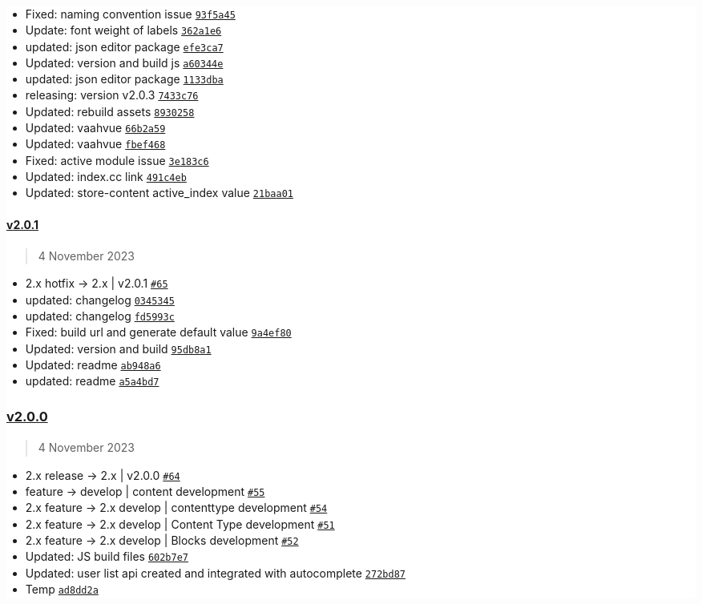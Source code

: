 - Fixed: naming convention issue [`93f5a45`](https://github.com/webreinvent/vaahcms-module-cms/commit/93f5a45fcaab035785642496245cac5e9573ba0c)
- Update: font weight of labels [`362a1e6`](https://github.com/webreinvent/vaahcms-module-cms/commit/362a1e6528fa9b761afaa8032c9dfc1dd1bc1950)
- updated: json editor package [`efe3ca7`](https://github.com/webreinvent/vaahcms-module-cms/commit/efe3ca7837373aa459910cff934db502889439a0)
- Updated: version and build js [`a60344e`](https://github.com/webreinvent/vaahcms-module-cms/commit/a60344efac537c2a6d442c72f382503a833d6a9b)
- updated: json editor package [`1133dba`](https://github.com/webreinvent/vaahcms-module-cms/commit/1133dba64546b9053173fb326d27ff80cfe7c06e)
- releasing: version v2.0.3 [`7433c76`](https://github.com/webreinvent/vaahcms-module-cms/commit/7433c76c47c9adf8eea04460850e21897442daf9)
- Updated: rebuild assets [`8930258`](https://github.com/webreinvent/vaahcms-module-cms/commit/89302585eb1e0db556b288a817f9cdfa0f141641)
- Updated: vaahvue [`66b2a59`](https://github.com/webreinvent/vaahcms-module-cms/commit/66b2a5958d780cd75a91f5602562d7023dff6673)
- Updated: vaahvue [`fbef468`](https://github.com/webreinvent/vaahcms-module-cms/commit/fbef468203144100fe1d2a880516adf35496056e)
- Fixed: active module issue [`3e183c6`](https://github.com/webreinvent/vaahcms-module-cms/commit/3e183c686a9f524d450c52ab88f0259a772f0d50)
- Updated: index.cc link [`491c4eb`](https://github.com/webreinvent/vaahcms-module-cms/commit/491c4eb65dbf318605c6c35ab2ccd099402df213)
- Updated: store-content active_index value [`21baa01`](https://github.com/webreinvent/vaahcms-module-cms/commit/21baa0131c4fdafbb3a4a5b0bedbd600b1b30c4e)

#### [v2.0.1](https://github.com/webreinvent/vaahcms-module-cms/compare/v2.0.0...v2.0.1)

> 4 November 2023

- 2.x hotfix -&gt; 2.x | v2.0.1 [`#65`](https://github.com/webreinvent/vaahcms-module-cms/pull/65)
- updated: changelog [`0345345`](https://github.com/webreinvent/vaahcms-module-cms/commit/0345345d537e680c67264b5295f3f6980fcc25d9)
- updated: changelog [`fd5993c`](https://github.com/webreinvent/vaahcms-module-cms/commit/fd5993c4de7a32eb34297165a1e0c7e1f294ea46)
- Fixed: build url and generate default value [`9a4ef80`](https://github.com/webreinvent/vaahcms-module-cms/commit/9a4ef80ccd3041fd0830a8de32fc91796d8e95b3)
- Updated: version and build [`95db8a1`](https://github.com/webreinvent/vaahcms-module-cms/commit/95db8a11e27481c3495b701c8bec11500613c659)
- Updated: readme [`ab948a6`](https://github.com/webreinvent/vaahcms-module-cms/commit/ab948a6934a6fe4a68c3410580b8df8e7536387c)
- updated: readme [`a5a4bd7`](https://github.com/webreinvent/vaahcms-module-cms/commit/a5a4bd72a3c7019d6bbee4d15d7f70de5c405e42)

### [v2.0.0](https://github.com/webreinvent/vaahcms-module-cms/compare/v0.1.13...v2.0.0)

> 4 November 2023

- 2.x release -&gt; 2.x | v2.0.0 [`#64`](https://github.com/webreinvent/vaahcms-module-cms/pull/64)
-  feature -&gt; develop | content development [`#55`](https://github.com/webreinvent/vaahcms-module-cms/pull/55)
- 2.x feature -&gt; 2.x develop | contenttype development [`#54`](https://github.com/webreinvent/vaahcms-module-cms/pull/54)
- 2.x feature -&gt; 2.x develop | Content Type development [`#51`](https://github.com/webreinvent/vaahcms-module-cms/pull/51)
- 2.x feature -&gt; 2.x develop | Blocks development [`#52`](https://github.com/webreinvent/vaahcms-module-cms/pull/52)
- Updated: JS build files [`602b7e7`](https://github.com/webreinvent/vaahcms-module-cms/commit/602b7e75c2cfe613efbe44d2f1038e1455079cf5)
- Updated: user list api created and integrated with autocomplete [`272bd87`](https://github.com/webreinvent/vaahcms-module-cms/commit/272bd8737c4444dbb36b6277bfacb7b8db44270c)
- Temp [`ad8dd2a`](https://github.com/webreinvent/vaahcms-module-cms/commit/ad8dd2afa4ae4b4c6563e572bccfdd4f0a0c45ba)